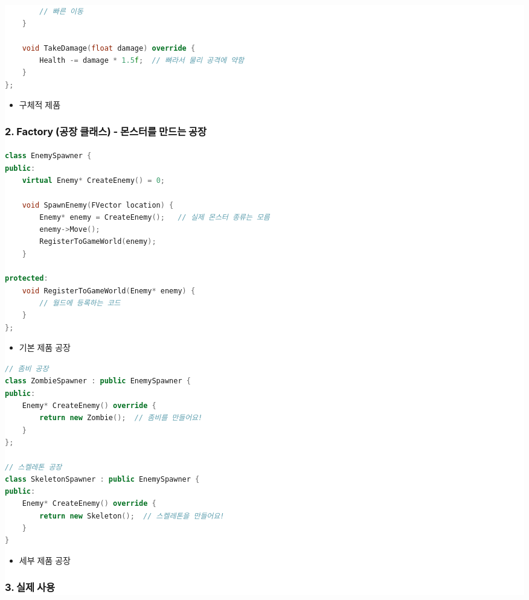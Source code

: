 ```cpp
        // 빠른 이동
    }
    
    void TakeDamage(float damage) override {
        Health -= damage * 1.5f;  // 뼈라서 물리 공격에 약함
    }
};
```

- 구체적 제품<br>

### 2. Factory (공장 클래스) - 몬스터를 만드는 공장

```cpp
class EnemySpawner {
public:
    virtual Enemy* CreateEnemy() = 0;

    void SpawnEnemy(FVector location) {
        Enemy* enemy = CreateEnemy();   // 실제 몬스터 종류는 모름
        enemy->Move();
        RegisterToGameWorld(enemy);
    }

protected:
    void RegisterToGameWorld(Enemy* enemy) {
        // 월드에 등록하는 코드
    }
};
```

- 기본 제품 공장<br>

```cpp
// 좀비 공장
class ZombieSpawner : public EnemySpawner {
public:
    Enemy* CreateEnemy() override {
        return new Zombie();  // 좀비를 만들어요!
    }
};

// 스켈레톤 공장
class SkeletonSpawner : public EnemySpawner {
public:
    Enemy* CreateEnemy() override {
        return new Skeleton();  // 스켈레톤을 만들어요!
    }
}
```

- 세부 제품 공장<br>

### 3. 실제 사용
